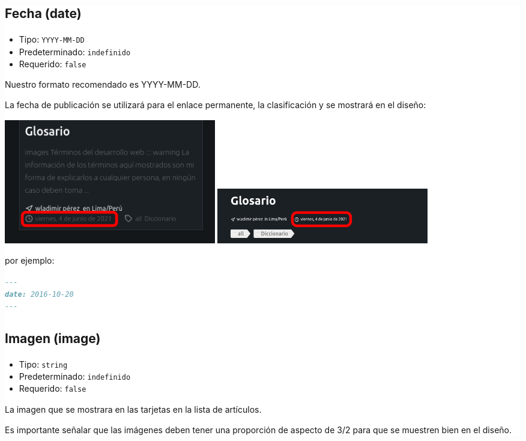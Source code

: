 ## Fecha (date)

- Tipo: `YYYY-MM-DD`
- Predeterminado: `indefinido`
- Requerido: `false`

Nuestro formato recomendado es YYYY-MM-DD.

La fecha de publicación se utilizará para el enlace permanente, la clasificación y se mostrará en el diseño:

<img src="/assets/img/date.png" width="350px"/>
<img src="/assets/img/content-date.png" width="350px"/>

por ejemplo:

```markdown
---
date: 2016-10-20
---
```

## Imagen (image)

- Tipo: `string`
- Predeterminado: `indefinido`
- Requerido: `false`

La imagen que se mostrara en las tarjetas en la lista de artículos.

Es importante señalar que las imágenes deben tener una proporción de aspecto de 3/2 para que se muestren bien en el diseño.
